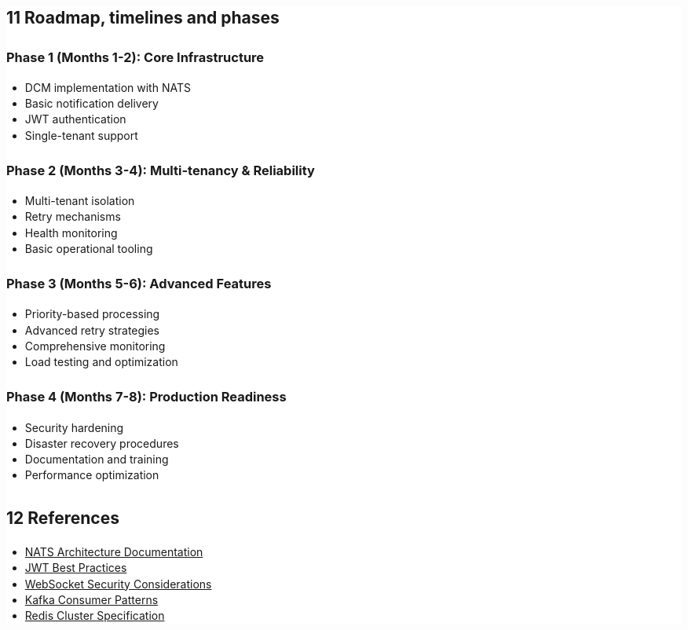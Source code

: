 ## 11 Roadmap, timelines and phases

### Phase 1 (Months 1-2): Core Infrastructure
- DCM implementation with NATS
- Basic notification delivery
- JWT authentication
- Single-tenant support

### Phase 2 (Months 3-4): Multi-tenancy & Reliability  
- Multi-tenant isolation
- Retry mechanisms
- Health monitoring
- Basic operational tooling

### Phase 3 (Months 5-6): Advanced Features
- Priority-based processing  
- Advanced retry strategies
- Comprehensive monitoring
- Load testing and optimization

### Phase 4 (Months 7-8): Production Readiness
- Security hardening
- Disaster recovery procedures
- Documentation and training
- Performance optimization

## 12 References
- [NATS Architecture Documentation](https://docs.nats.io/nats-concepts/overview)
- [JWT Best Practices](https://auth0.com/blog/a-look-at-the-latest-draft-for-jwt-bcp/)
- [WebSocket Security Considerations](https://tools.ietf.org/html/rfc6455)
- [Kafka Consumer Patterns](https://kafka.apache.org/documentation/#consumerapi)
- [Redis Cluster Specification](https://redis.io/topics/cluster-spec)